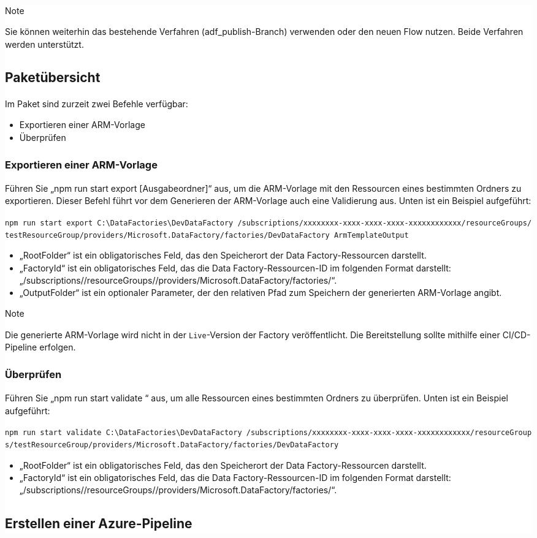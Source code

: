 > [!NOTE]
> Sie können weiterhin das bestehende Verfahren (adf_publish-Branch) verwenden oder den neuen Flow nutzen. Beide Verfahren werden unterstützt. 

## <a name="package-overview"></a>Paketübersicht

Im Paket sind zurzeit zwei Befehle verfügbar:
- Exportieren einer ARM-Vorlage
- Überprüfen

### <a name="export-arm-template"></a>Exportieren einer ARM-Vorlage

Führen Sie „npm run start export <rootFolder> <factoryId> [Ausgabeordner]“ aus, um die ARM-Vorlage mit den Ressourcen eines bestimmten Ordners zu exportieren. Dieser Befehl führt vor dem Generieren der ARM-Vorlage auch eine Validierung aus. Unten ist ein Beispiel aufgeführt:

```
npm run start export C:\DataFactories\DevDataFactory /subscriptions/xxxxxxxx-xxxx-xxxx-xxxx-xxxxxxxxxxxx/resourceGroups/testResourceGroup/providers/Microsoft.DataFactory/factories/DevDataFactory ArmTemplateOutput
```

- „RootFolder“ ist ein obligatorisches Feld, das den Speicherort der Data Factory-Ressourcen darstellt.
- „FactoryId“ ist ein obligatorisches Feld, das die Data Factory-Ressourcen-ID im folgenden Format darstellt: „/subscriptions/<subId>/resourceGroups/<rgName>/providers/Microsoft.DataFactory/factories/<dfName>“.
- „OutputFolder“ ist ein optionaler Parameter, der den relativen Pfad zum Speichern der generierten ARM-Vorlage angibt.
 
> [!NOTE]
> Die generierte ARM-Vorlage wird nicht in der `Live`-Version der Factory veröffentlicht. Die Bereitstellung sollte mithilfe einer CI/CD-Pipeline erfolgen. 
 

### <a name="validate"></a>Überprüfen

Führen Sie „npm run start validate <rootFolder> <factoryId>“ aus, um alle Ressourcen eines bestimmten Ordners zu überprüfen. Unten ist ein Beispiel aufgeführt:
    
```
npm run start validate C:\DataFactories\DevDataFactory /subscriptions/xxxxxxxx-xxxx-xxxx-xxxx-xxxxxxxxxxxx/resourceGroups/testResourceGroup/providers/Microsoft.DataFactory/factories/DevDataFactory
```

- „RootFolder“ ist ein obligatorisches Feld, das den Speicherort der Data Factory-Ressourcen darstellt.
- „FactoryId“ ist ein obligatorisches Feld, das die Data Factory-Ressourcen-ID im folgenden Format darstellt: „/subscriptions/<subId>/resourceGroups/<rgName>/providers/Microsoft.DataFactory/factories/<dfName>“.


## <a name="create-an-azure-pipeline"></a>Erstellen einer Azure-Pipeline
